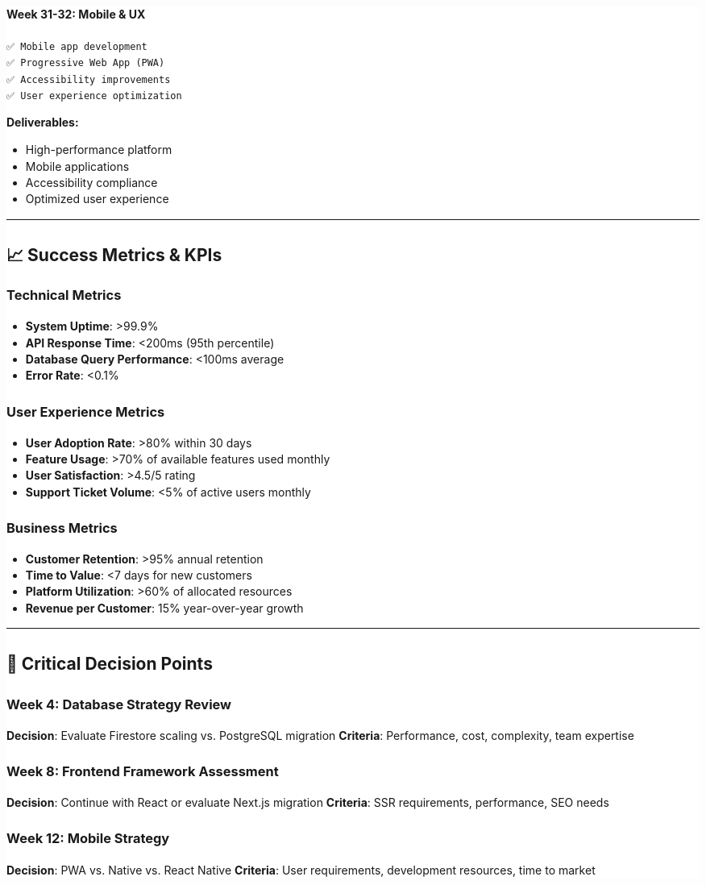 #### Week 31-32: Mobile & UX
```
✅ Mobile app development
✅ Progressive Web App (PWA)
✅ Accessibility improvements
✅ User experience optimization
```

**Deliverables:**
- High-performance platform
- Mobile applications
- Accessibility compliance
- Optimized user experience

---

## 📈 Success Metrics & KPIs

### Technical Metrics
- **System Uptime**: >99.9%
- **API Response Time**: <200ms (95th percentile)
- **Database Query Performance**: <100ms average
- **Error Rate**: <0.1%

### User Experience Metrics
- **User Adoption Rate**: >80% within 30 days
- **Feature Usage**: >70% of available features used monthly
- **User Satisfaction**: >4.5/5 rating
- **Support Ticket Volume**: <5% of active users monthly

### Business Metrics
- **Customer Retention**: >95% annual retention
- **Time to Value**: <7 days for new customers
- **Platform Utilization**: >60% of allocated resources
- **Revenue per Customer**: 15% year-over-year growth

---

## 🎯 Critical Decision Points

### Week 4: Database Strategy Review
**Decision**: Evaluate Firestore scaling vs. PostgreSQL migration
**Criteria**: Performance, cost, complexity, team expertise

### Week 8: Frontend Framework Assessment
**Decision**: Continue with React or evaluate Next.js migration
**Criteria**: SSR requirements, performance, SEO needs

### Week 12: Mobile Strategy
**Decision**: PWA vs. Native vs. React Native
**Criteria**: User requirements, development resources, time to market
